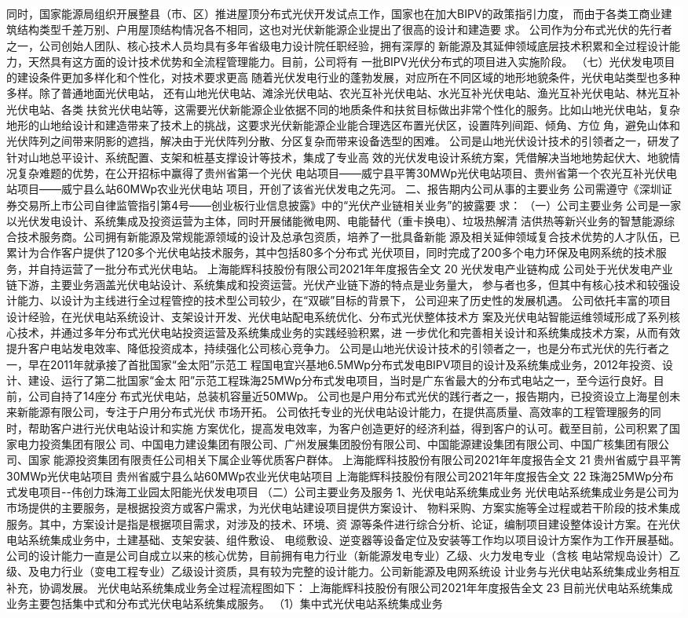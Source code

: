 同时，国家能源局组织开展整县（市、区）推进屋顶分布式光伏开发试点工作，国家也在加大BIPV的政策指引力度，
而由于各类工商业建筑结构类型千差万别、户用屋顶结构情况各不相同，这也对光伏新能源企业提出了很高的设计和建造要
求。
公司作为分布式光伏的先行者之一，公司创始人团队、核心技术人员均具有多年省级电力设计院任职经验，拥有深厚的
新能源及其延伸领域底层技术积累和全过程设计能力，天然具有这方面的设计技术优势和全流程管理能力。目前，公司将有
一批BIPV光伏分布式的项目进入实施阶段。
（七）光伏发电项目的建设条件更加多样化和个性化，对技术要求更高
随着光伏发电行业的蓬勃发展，对应所在不同区域的地形地貌条件，光伏电站类型也多种多样。除了普通地面光伏电站，
还有山地光伏电站、滩涂光伏电站、农光互补光伏电站、水光互补光伏电站、渔光互补光伏电站、林光互补光伏电站、各类
扶贫光伏电站等，这需要光伏新能源企业依据不同的地质条件和扶贫目标做出非常个性化的服务。比如山地光伏电站，复杂
地形的山地给设计和建造带来了技术上的挑战，这要求光伏新能源企业能合理选区布置光伏区，设置阵列间距、倾角、方位
角，避免山体和光伏阵列之间带来阴影的遮挡，解决由于光伏阵列分散、分区复杂而带来设备选型的困难。
公司是山地光伏设计技术的引领者之一，研发了针对山地总平设计、系统配置、支架和桩基支撑设计等技术，集成了专业高
效的光伏发电设计系统方案，凭借解决当地地势起伏大、地貌情况复杂难题的优势，在公开招标中赢得了贵州省第一个光伏
电站项目——威宁县平箐30MWp光伏电站项目、贵州省第一个农光互补光伏电站项目——威宁县么站60MWp农业光伏电站
项目，开创了该省光伏发电之先河。
二、报告期内公司从事的主要业务
公司需遵守《深圳证券交易所上市公司自律监管指引第4号——创业板行业信息披露》中的“光伏产业链相关业务”的披露要
求：
（一）公司主要业务
公司是一家以光伏发电设计、系统集成及投资运营为主体，同时开展储能微电网、电能替代（重卡换电）、垃圾热解清
洁供热等新兴业务的智慧能源综合技术服务商。公司拥有新能源及常规能源领域的设计及总承包资质，培养了一批具备新能
源及相关延伸领域复合技术优势的人才队伍，已累计为合作客户提供了120多个光伏电站技术服务，其中包括80多个分布式
光伏项目，同时完成了200多个电力环保及电网系统的技术服务，并自持运营了一批分布式光伏电站。
上海能辉科技股份有限公司2021年年度报告全文
20
光伏发电产业链构成
公司处于光伏发电产业链下游，主要业务涵盖光伏电站设计、系统集成和投资运营。光伏产业链下游的特点是业务量大，
参与者也多，但其中有核心技术和较强设计能力、以设计为主线进行全过程管控的技术型公司较少，在“双碳”目标的背景下，
公司迎来了历史性的发展机遇。
公司依托丰富的项目设计经验，在光伏电站系统设计、支架设计开发、光伏电站配电系统优化、分布式光伏整体技术方
案及光伏电站智能运维领域形成了系列核心技术，并通过多年分布式光伏电站投资运营及系统集成业务的实践经验积累，进
一步优化和完善相关设计和系统集成技术方案，从而有效提升客户电站发电效率、降低投资成本，持续强化公司核心竞争力。
公司是山地光伏设计技术的引领者之一，也是分布式光伏的先行者之一，早在2011年就承接了首批国家“金太阳”示范工
程国电宜兴基地6.5MWp分布式发电BIPV项目的设计及系统集成业务，2012年投资、设计、建设、运行了第二批国家“金太
阳”示范工程珠海25MWp分布式发电项目，当时是广东省最大的分布式电站之一，至今运行良好。目前，公司自持了14座分
布式光伏电站，总装机容量近50MWp。
公司也是户用分布式光伏的践行者之一，报告期内，已投资设立上海星创未来新能源有限公司，专注于户用分布式光伏
市场开拓。
公司依托专业的光伏电站设计能力，在提供高质量、高效率的工程管理服务的同时，帮助客户进行光伏电站设计和实施
方案优化，提高发电效率，为客户创造更好的经济利益，得到客户的认可。截至目前，公司积累了国家电力投资集团有限公
司、中国电力建设集团有限公司、广州发展集团股份有限公司、中国能源建设集团有限公司、中国广核集团有限公司、国家
能源投资集团有限责任公司相关下属企业等优质客户群体。
上海能辉科技股份有限公司2021年年度报告全文
21
贵州省威宁县平箐30MWp光伏电站项目
贵州省威宁县么站60MWp农业光伏电站项目
上海能辉科技股份有限公司2021年年度报告全文
22
珠海25MWp分布式发电项目--伟创力珠海工业园太阳能光伏发电项目
（二）公司主要业务及服务
1、光伏电站系统集成业务
光伏电站系统集成业务是公司为市场提供的主要服务，是根据投资方或客户需求，为光伏电站建设项目提供方案设计、
物料采购、方案实施等全过程或若干阶段的技术集成服务。其中，方案设计是指是根据项目需求，对涉及的技术、环境、资
源等条件进行综合分析、论证，编制项目建设整体设计方案。在光伏电站系统集成业务中，土建基础、支架安装、组件敷设、
电缆敷设、逆变器等设备定位及安装等工作均以项目设计方案作为工作开展基础。
公司的设计能力一直是公司自成立以来的核心优势，目前拥有电力行业（新能源发电专业）乙级、火力发电专业（含核
电站常规岛设计）乙级、及电力行业（变电工程专业）乙级设计资质，具有较为完整的设计能力。公司新能源及电网系统设
计业务与光伏电站系统集成业务相互补充，协调发展。
光伏电站系统集成业务全过程流程图如下：
上海能辉科技股份有限公司2021年年度报告全文
23
目前光伏电站系统集成业务主要包括集中式和分布式光伏电站系统集成服务。
（1）集中式光伏电站系统集成业务